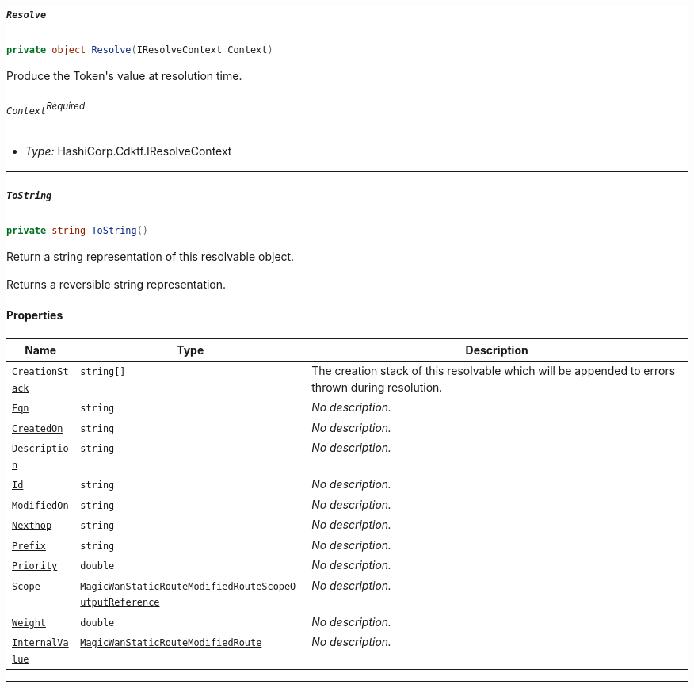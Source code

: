 ##### `Resolve` <a name="Resolve" id="@cdktf/provider-cloudflare.magicWanStaticRoute.MagicWanStaticRouteModifiedRouteOutputReference.resolve"></a>

```csharp
private object Resolve(IResolveContext Context)
```

Produce the Token's value at resolution time.

###### `Context`<sup>Required</sup> <a name="Context" id="@cdktf/provider-cloudflare.magicWanStaticRoute.MagicWanStaticRouteModifiedRouteOutputReference.resolve.parameter._context"></a>

- *Type:* HashiCorp.Cdktf.IResolveContext

---

##### `ToString` <a name="ToString" id="@cdktf/provider-cloudflare.magicWanStaticRoute.MagicWanStaticRouteModifiedRouteOutputReference.toString"></a>

```csharp
private string ToString()
```

Return a string representation of this resolvable object.

Returns a reversible string representation.


#### Properties <a name="Properties" id="Properties"></a>

| **Name** | **Type** | **Description** |
| --- | --- | --- |
| <code><a href="#@cdktf/provider-cloudflare.magicWanStaticRoute.MagicWanStaticRouteModifiedRouteOutputReference.property.creationStack">CreationStack</a></code> | <code>string[]</code> | The creation stack of this resolvable which will be appended to errors thrown during resolution. |
| <code><a href="#@cdktf/provider-cloudflare.magicWanStaticRoute.MagicWanStaticRouteModifiedRouteOutputReference.property.fqn">Fqn</a></code> | <code>string</code> | *No description.* |
| <code><a href="#@cdktf/provider-cloudflare.magicWanStaticRoute.MagicWanStaticRouteModifiedRouteOutputReference.property.createdOn">CreatedOn</a></code> | <code>string</code> | *No description.* |
| <code><a href="#@cdktf/provider-cloudflare.magicWanStaticRoute.MagicWanStaticRouteModifiedRouteOutputReference.property.description">Description</a></code> | <code>string</code> | *No description.* |
| <code><a href="#@cdktf/provider-cloudflare.magicWanStaticRoute.MagicWanStaticRouteModifiedRouteOutputReference.property.id">Id</a></code> | <code>string</code> | *No description.* |
| <code><a href="#@cdktf/provider-cloudflare.magicWanStaticRoute.MagicWanStaticRouteModifiedRouteOutputReference.property.modifiedOn">ModifiedOn</a></code> | <code>string</code> | *No description.* |
| <code><a href="#@cdktf/provider-cloudflare.magicWanStaticRoute.MagicWanStaticRouteModifiedRouteOutputReference.property.nexthop">Nexthop</a></code> | <code>string</code> | *No description.* |
| <code><a href="#@cdktf/provider-cloudflare.magicWanStaticRoute.MagicWanStaticRouteModifiedRouteOutputReference.property.prefix">Prefix</a></code> | <code>string</code> | *No description.* |
| <code><a href="#@cdktf/provider-cloudflare.magicWanStaticRoute.MagicWanStaticRouteModifiedRouteOutputReference.property.priority">Priority</a></code> | <code>double</code> | *No description.* |
| <code><a href="#@cdktf/provider-cloudflare.magicWanStaticRoute.MagicWanStaticRouteModifiedRouteOutputReference.property.scope">Scope</a></code> | <code><a href="#@cdktf/provider-cloudflare.magicWanStaticRoute.MagicWanStaticRouteModifiedRouteScopeOutputReference">MagicWanStaticRouteModifiedRouteScopeOutputReference</a></code> | *No description.* |
| <code><a href="#@cdktf/provider-cloudflare.magicWanStaticRoute.MagicWanStaticRouteModifiedRouteOutputReference.property.weight">Weight</a></code> | <code>double</code> | *No description.* |
| <code><a href="#@cdktf/provider-cloudflare.magicWanStaticRoute.MagicWanStaticRouteModifiedRouteOutputReference.property.internalValue">InternalValue</a></code> | <code><a href="#@cdktf/provider-cloudflare.magicWanStaticRoute.MagicWanStaticRouteModifiedRoute">MagicWanStaticRouteModifiedRoute</a></code> | *No description.* |

---